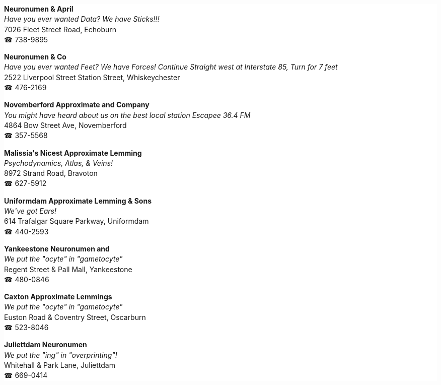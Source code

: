 **Neuronumen & April**  
_Have you ever wanted Data? We have Sticks!!!_  
7026 Fleet Street Road, Echoburn  
☎ 738-9895

**Neuronumen & Co**  
_Have you ever wanted Feet? We have Forces! 
Continue Straight west at Interstate 85, Turn for 7 feet_  
2522 Liverpool Street Station Street, Whiskeychester  
☎ 476-2169

**Novemberford Approximate and Company**  
_You might have heard about us on the best local station Escapee 36.4 FM_  
4864 Bow Street Ave, Novemberford  
☎ 357-5568

**Malissia's Nicest Approximate Lemming**  
_Psychodynamics, Atlas, & Veins!_  
8972 Strand Road, Bravoton  
☎ 627-5912

**Uniformdam Approximate Lemming & Sons**  
_We've got Ears!_  
614 Trafalgar Square Parkway, Uniformdam  
☎ 440-2593

**Yankeestone Neuronumen and**  
_We put the "ocyte" in "gametocyte"_  
Regent Street & Pall Mall, Yankeestone  
☎ 480-0846

**Caxton Approximate Lemmings**  
_We put the "ocyte" in "gametocyte"_  
Euston Road & Coventry Street, Oscarburn  
☎ 523-8046

**Juliettdam Neuronumen**  
_We put the "ing" in "overprinting"!_  
Whitehall & Park Lane, Juliettdam  
☎ 669-0414

